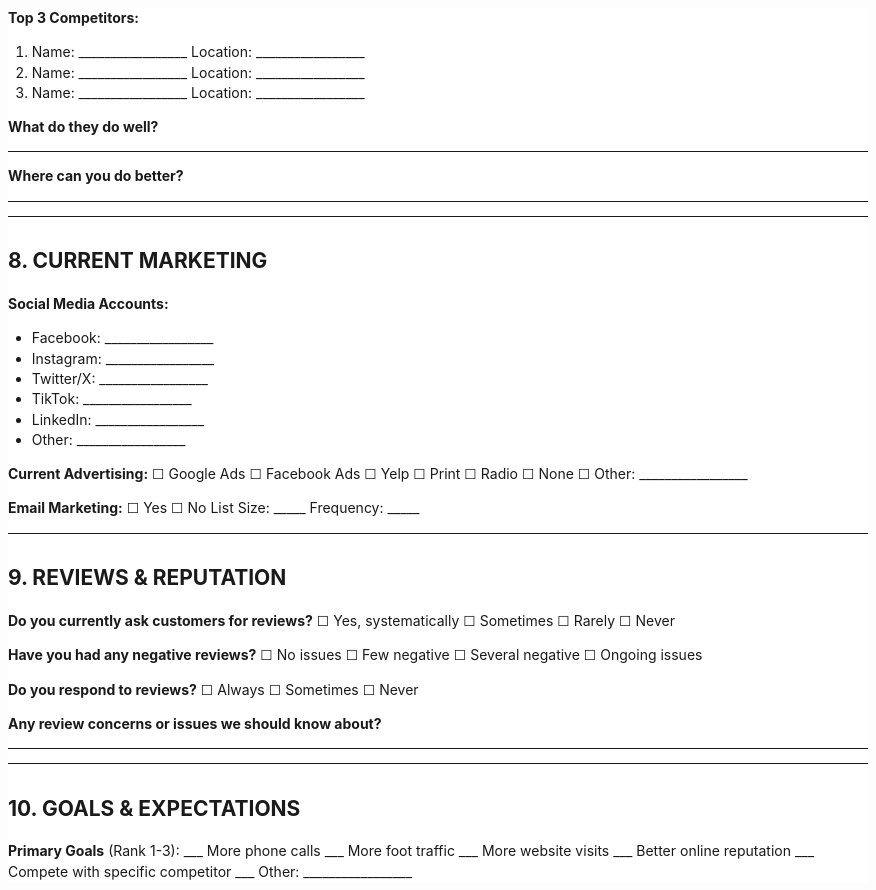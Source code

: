 **Top 3 Competitors:**
1. Name: _________________ Location: _________________
2. Name: _________________ Location: _________________
3. Name: _________________ Location: _________________

**What do they do well?**
_________________________________________________

**Where can you do better?**
_________________________________________________

---

## 8. CURRENT MARKETING

**Social Media Accounts:**
- Facebook: _________________
- Instagram: _________________
- Twitter/X: _________________
- TikTok: _________________
- LinkedIn: _________________
- Other: _________________

**Current Advertising:**
☐ Google Ads  ☐ Facebook Ads  ☐ Yelp  ☐ Print  ☐ Radio
☐ None  ☐ Other: _________________

**Email Marketing:** ☐ Yes  ☐ No
List Size: _____ Frequency: _____

---

## 9. REVIEWS & REPUTATION

**Do you currently ask customers for reviews?**
☐ Yes, systematically  ☐ Sometimes  ☐ Rarely  ☐ Never

**Have you had any negative reviews?**
☐ No issues  ☐ Few negative  ☐ Several negative  ☐ Ongoing issues

**Do you respond to reviews?**
☐ Always  ☐ Sometimes  ☐ Never

**Any review concerns or issues we should know about?**
_________________________________________________

---

## 10. GOALS & EXPECTATIONS

**Primary Goals** (Rank 1-3):
___ More phone calls
___ More foot traffic
___ More website visits
___ Better online reputation
___ Compete with specific competitor
___ Other: _________________
